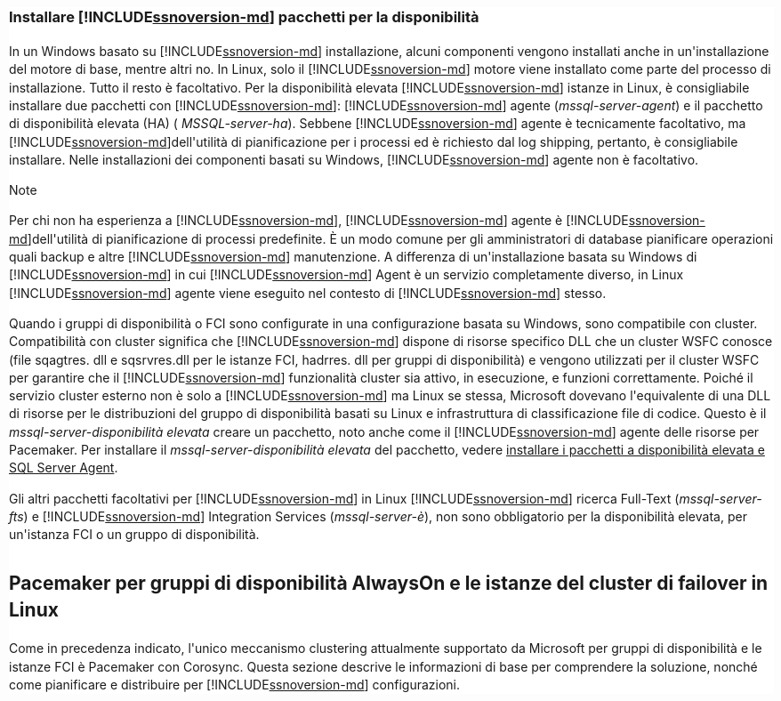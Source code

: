 ### <a name="install-includessnoversion-mdincludesssnoversion-mdmd-packages-for-availability"></a>Installare [!INCLUDE[ssnoversion-md](../includes/ssnoversion-md.md)] pacchetti per la disponibilità
In un Windows basato su [!INCLUDE[ssnoversion-md](../includes/ssnoversion-md.md)] installazione, alcuni componenti vengono installati anche in un'installazione del motore di base, mentre altri no. In Linux, solo il [!INCLUDE[ssnoversion-md](../includes/ssnoversion-md.md)] motore viene installato come parte del processo di installazione. Tutto il resto è facoltativo. Per la disponibilità elevata [!INCLUDE[ssnoversion-md](../includes/ssnoversion-md.md)] istanze in Linux, è consigliabile installare due pacchetti con [!INCLUDE[ssnoversion-md](../includes/ssnoversion-md.md)]: [!INCLUDE[ssnoversion-md](../includes/ssnoversion-md.md)] agente (*mssql-server-agent*) e il pacchetto di disponibilità elevata (HA) ( *MSSQL-server-ha*). Sebbene [!INCLUDE[ssnoversion-md](../includes/ssnoversion-md.md)] agente è tecnicamente facoltativo, ma [!INCLUDE[ssnoversion-md](../includes/ssnoversion-md.md)]dell'utilità di pianificazione per i processi ed è richiesto dal log shipping, pertanto, è consigliabile installare. Nelle installazioni dei componenti basati su Windows, [!INCLUDE[ssnoversion-md](../includes/ssnoversion-md.md)] agente non è facoltativo.

>[!NOTE]
>Per chi non ha esperienza a [!INCLUDE[ssnoversion-md](../includes/ssnoversion-md.md)], [!INCLUDE[ssnoversion-md](../includes/ssnoversion-md.md)] agente è [!INCLUDE[ssnoversion-md](../includes/ssnoversion-md.md)]dell'utilità di pianificazione di processi predefinite. È un modo comune per gli amministratori di database pianificare operazioni quali backup e altre [!INCLUDE[ssnoversion-md](../includes/ssnoversion-md.md)] manutenzione. A differenza di un'installazione basata su Windows di [!INCLUDE[ssnoversion-md](../includes/ssnoversion-md.md)] in cui [!INCLUDE[ssnoversion-md](../includes/ssnoversion-md.md)] Agent è un servizio completamente diverso, in Linux [!INCLUDE[ssnoversion-md](../includes/ssnoversion-md.md)] agente viene eseguito nel contesto di [!INCLUDE[ssnoversion-md](../includes/ssnoversion-md.md)] stesso.

Quando i gruppi di disponibilità o FCI sono configurate in una configurazione basata su Windows, sono compatibile con cluster. Compatibilità con cluster significa che [!INCLUDE[ssnoversion-md](../includes/ssnoversion-md.md)] dispone di risorse specifico DLL che un cluster WSFC conosce (file sqagtres. dll e sqsrvres.dll per le istanze FCI, hadrres. dll per gruppi di disponibilità) e vengono utilizzati per il cluster WSFC per garantire che il [!INCLUDE[ssnoversion-md](../includes/ssnoversion-md.md)] funzionalità cluster sia attivo, in esecuzione, e funzioni correttamente. Poiché il servizio cluster esterno non è solo a [!INCLUDE[ssnoversion-md](../includes/ssnoversion-md.md)] ma Linux se stessa, Microsoft dovevano l'equivalente di una DLL di risorse per le distribuzioni del gruppo di disponibilità basati su Linux e infrastruttura di classificazione file di codice. Questo è il *mssql-server-disponibilità elevata* creare un pacchetto, noto anche come il [!INCLUDE[ssnoversion-md](../includes/ssnoversion-md.md)] agente delle risorse per Pacemaker. Per installare il *mssql-server-disponibilità elevata* del pacchetto, vedere [installare i pacchetti a disponibilità elevata e SQL Server Agent](sql-server-linux-deploy-pacemaker-cluster.md#install-the-sql-server-ha-and-sql-server-agent-packages).

Gli altri pacchetti facoltativi per [!INCLUDE[ssnoversion-md](../includes/ssnoversion-md.md)] in Linux [!INCLUDE[ssnoversion-md](../includes/ssnoversion-md.md)] ricerca Full-Text (*mssql-server-fts*) e [!INCLUDE[ssnoversion-md](../includes/ssnoversion-md.md)] Integration Services (*mssql-server-è*), non sono obbligatorio per la disponibilità elevata, per un'istanza FCI o un gruppo di disponibilità.

## <a name="pacemaker-for-always-on-availability-groups-and-failover-cluster-instances-on-linux"></a>Pacemaker per gruppi di disponibilità AlwaysOn e le istanze del cluster di failover in Linux
Come in precedenza indicato, l'unico meccanismo clustering attualmente supportato da Microsoft per gruppi di disponibilità e le istanze FCI è Pacemaker con Corosync. Questa sezione descrive le informazioni di base per comprendere la soluzione, nonché come pianificare e distribuire per [!INCLUDE[ssnoversion-md](../includes/ssnoversion-md.md)] configurazioni.
